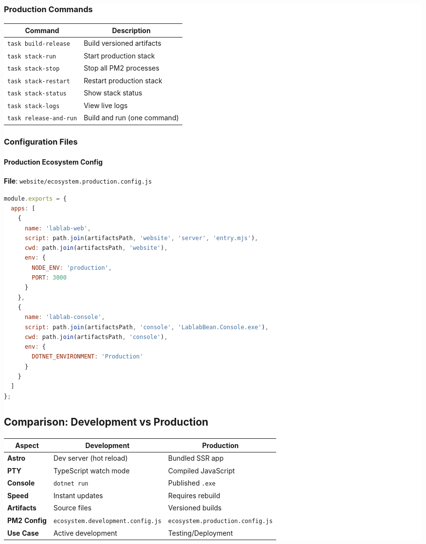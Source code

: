 ### Production Commands

| Command | Description |
|---------|-------------|
| `task build-release` | Build versioned artifacts |
| `task stack-run` | Start production stack |
| `task stack-stop` | Stop all PM2 processes |
| `task stack-restart` | Restart production stack |
| `task stack-status` | Show stack status |
| `task stack-logs` | View live logs |
| `task release-and-run` | Build and run (one command) |

### Configuration Files

#### Production Ecosystem Config
**File**: `website/ecosystem.production.config.js`

```javascript
module.exports = {
  apps: [
    {
      name: 'lablab-web',
      script: path.join(artifactsPath, 'website', 'server', 'entry.mjs'),
      cwd: path.join(artifactsPath, 'website'),
      env: {
        NODE_ENV: 'production',
        PORT: 3000
      }
    },
    {
      name: 'lablab-console',
      script: path.join(artifactsPath, 'console', 'LablabBean.Console.exe'),
      cwd: path.join(artifactsPath, 'console'),
      env: {
        DOTNET_ENVIRONMENT: 'Production'
      }
    }
  ]
};
```

## Comparison: Development vs Production

| Aspect | Development | Production |
|--------|-------------|------------|
| **Astro** | Dev server (hot reload) | Bundled SSR app |
| **PTY** | TypeScript watch mode | Compiled JavaScript |
| **Console** | `dotnet run` | Published `.exe` |
| **Speed** | Instant updates | Requires rebuild |
| **Artifacts** | Source files | Versioned builds |
| **PM2 Config** | `ecosystem.development.config.js` | `ecosystem.production.config.js` |
| **Use Case** | Active development | Testing/Deployment |

